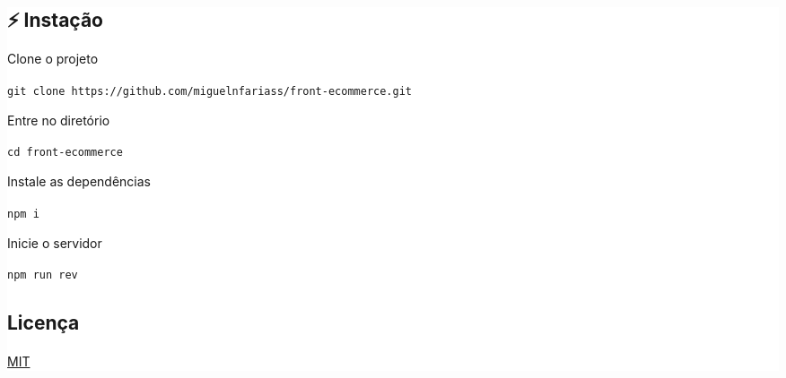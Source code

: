 ## ⚡ Instação

Clone o projeto

```
git clone https://github.com/miguelnfariass/front-ecommerce.git
```

Entre no diretório

```
cd front-ecommerce
```

Instale as dependências

```
npm i
```

Inicie o servidor

```
npm run rev
```

## Licença

[MIT](https://choosealicense.com/licenses/mit/)
